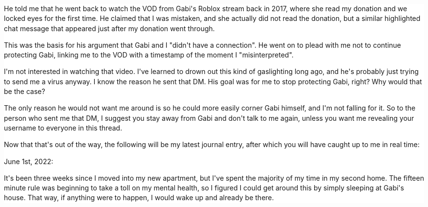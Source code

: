 








He told me that he went back to watch the VOD from Gabi's Roblox stream back in 2017, where she read my donation and we locked eyes for the first time. He claimed that I was mistaken, and she actually did not read the donation, but a similar highlighted chat message that appeared just after my donation went through.








This was the basis for his argument that Gabi and I "didn't have a connection". He went on to plead with me not to continue protecting Gabi, linking me to the VOD with a timestamp of the moment I "misinterpreted". 





I'm not interested in watching that video. I've learned to drown out this kind of gaslighting long ago, and he's probably just trying to send me a virus anyway. I know the reason he sent that DM. His goal was for me to stop protecting Gabi, right? Why would that be the case?








The only reason he would not want me around is so he could more easily corner Gabi himself, and I'm not falling for it. So to the person who sent me that DM, I suggest you stay away from Gabi and don't talk to me again, unless you want me revealing your username to everyone in this thread. 











Now that that's out of the way, the following will be my latest journal entry, after which you will have caught up to me in real time:








June 1st, 2022:








It's been three weeks since I moved into my new apartment, but I've spent the majority of my time in my second home. The fifteen minute rule was beginning to take a toll on my mental health, so I figured I could get around this by simply sleeping at Gabi's house. That way, if anything were to happen, I would wake up and already be there.
